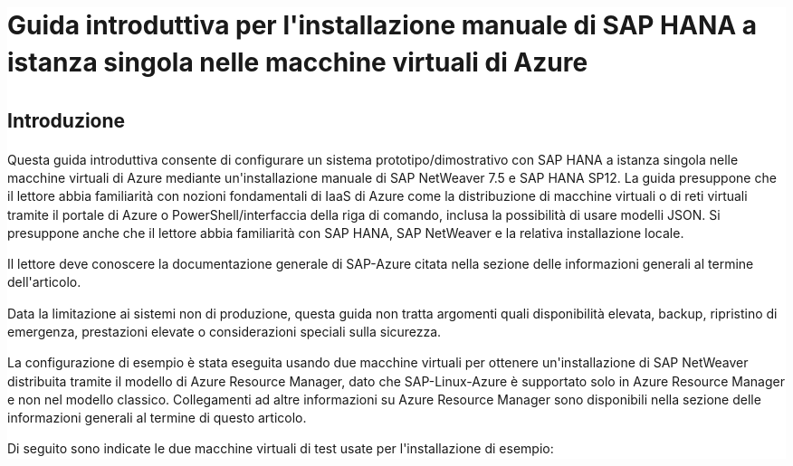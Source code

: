 <properties
   pageTitle="Guida introduttiva per l'installazione manuale di SAP HANA nelle macchine virtuali di Azure | Microsoft Azure"
   description="Guida introduttiva per l'installazione manuale di SAP HANA nelle macchine virtuali di Azure"
   services="virtual-machines-linux"
   documentationCenter=""
   authors="hermanndms"
   manager="timlt"
   editor=""
   tags="azure-resource-manager"
   keywords=""/>
<tags
   ms.service="virtual-machines-linux"
   ms.devlang="na"
   ms.topic="article"
   ms.tgt_pltfrm="vm-linux"
   ms.workload="infrastructure-services"
   ms.date="09/15/2016"
   ms.author="hermannd"/>


# <a name="quickstart-guide-for-manual-installation-of-single-instance-sap-hana-on-azure-vms"></a>Guida introduttiva per l'installazione manuale di SAP HANA a istanza singola nelle macchine virtuali di Azure

## <a name="introduction"></a>Introduzione

Questa guida introduttiva consente di configurare un sistema prototipo/dimostrativo con SAP HANA a istanza singola nelle macchine virtuali di Azure mediante un'installazione manuale di SAP NetWeaver 7.5 e SAP HANA SP12.
La guida presuppone che il lettore abbia familiarità con nozioni fondamentali di IaaS di Azure come la distribuzione di macchine virtuali o di reti virtuali tramite il portale di Azure o PowerShell/interfaccia della riga di comando, inclusa la possibilità di usare modelli JSON. Si presuppone anche che il lettore abbia familiarità con SAP HANA, SAP NetWeaver e la relativa installazione locale.

Il lettore deve conoscere la documentazione generale di SAP-Azure citata nella sezione delle informazioni generali al termine dell'articolo.

Data la limitazione ai sistemi non di produzione, questa guida non tratta argomenti quali disponibilità elevata, backup, ripristino di emergenza, prestazioni elevate o considerazioni speciali sulla sicurezza.

La configurazione di esempio è stata eseguita usando due macchine virtuali per ottenere un'installazione di SAP NetWeaver distribuita tramite il modello di Azure Resource Manager, dato che SAP-Linux-Azure è supportato solo in Azure Resource Manager e non nel modello classico. Collegamenti ad altre informazioni su Azure Resource Manager sono disponibili nella sezione delle informazioni generali al termine di questo articolo.

Di seguito sono indicate le due macchine virtuali di test usate per l'installazione di esempio:
